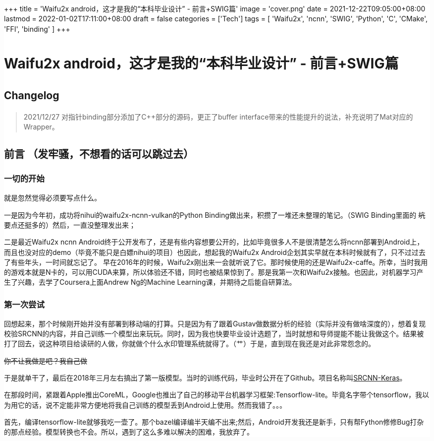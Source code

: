 +++
title = 'Waifu2x android，这才是我的“本科毕业设计” - 前言+SWIG篇'
image = 'cover.png'
date = 2021-12-22T09:05:00+08:00
lastmod = 2022-01-02T17:11:00+08:00
draft = false
categories = ['Tech']
tags = [
    'Waifu2x',
    'ncnn',
    'SWIG',
    'Python',
    'C',
    'CMake',
    'FFI',
    'binding'
]
+++

# Waifu2x android，这才是我的“本科毕业设计” - 前言+SWIG篇

## Changelog
> 2021/12/27
> 对指针binding部分添加了C++部分的源码，更正了buffer interface带来的性能提升的说法，补充说明了Mat对应的Wrapper。

## 前言 （发牢骚，不想看的话可以跳过去）
### 一切的开始
就是忽然觉得必须要写点什么。

一是因为今年初，成功将nihui的waifu2x-ncnn-vulkan的Python Binding做出来，积攒了一堆还未整理的笔记。（SWIG Binding里面的 ~~坑~~ 要点还挺多的）然后，一直没整理发出来；

二是最近Waifu2x ncnn Android终于公开发布了，还是有些内容想要公开的，比如毕竟很多人不是很清楚怎么将ncnn部署到Android上，而且也没对应的demo（毕竟不能只是白嫖nihui的项目）也因此，想起我的Waifu2x Android企划其实早就在本科时候就有了，只不过过去了有些年头，一时间就忘记了。
早在2016年的时候，Waifu2x刚出来一会就听说了它。那时候使用的还是Waifu2x-caffe。所幸，当时我用的游戏本就是N卡的，可以用CUDA来算，所以体验还不错，同时也被结果惊到了。那是我第一次和Waifu2x接触。也因此，对机器学习产生了兴趣，去学了Coursera上面Andrew Ng的Machine Learning课，并期待之后能自研算法。

### 第一次尝试
回想起来，那个时候刚开始并没有部署到移动端的打算。只是因为有了跟着Gustav做数据分析的经验（实际并没有做啥深度的），想着复现校验SRCNN的内容，并自己训练一个模型出来玩玩。同时，因为我也快要毕业设计选题了，当时就想和导师提能不能让我做这个。结果被打了回去，说这种项目给读研的人做，你就做个什么水印管理系统就得了。（艹）于是，直到现在我还是对此非常怨念的。

~~你不让我做是吧？我自己做~~ 

于是就单干了，最后在2018年三月左右搞出了第一版模型。当时的训练代码，毕业时公开在了Github。项目名称叫[SRCNN-Keras](https://github.com/ArchieMeng/SRCNN_keras)。

在那段时间，紧跟着Apple推出CoreML，Google也推出了自己的移动平台机器学习框架:Tensorflow-lite。毕竟名字带个tensorflow，我以为用它的话，说不定能非常方便地将我自己训练的模型丢到Android上使用。然而我错了。。。

首先，编译tensorflow-lite就够我吃一壶了。那个bazel编译编半天编不出来;然后，Android开发我还是新手，只有帮Fython修修Bug打杂的那点经验。模型转换也不会。所以，遇到了这么多难以解决的困难，我放弃了。
